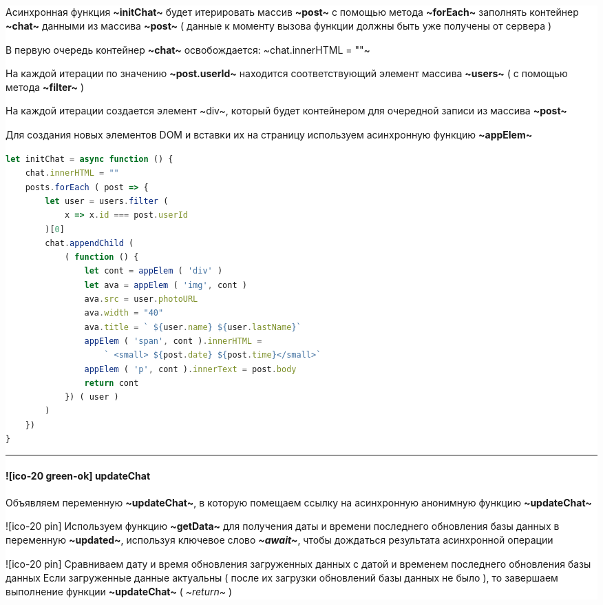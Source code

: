 Асинхронная функция **~initChat~** будет итерировать массив **~post~** с помощью метода **~forEach~**
заполнять контейнер **~chat~** данными из массива **~post~**
( данные к моменту вызова функции должны быть уже получены от сервера )

В первую очередь контейнер **~chat~** освобождается: ~chat.innerHTML = ""~

На каждой итерации по значению **~post.userId~** находится соответствующий элемент массива **~users~** ( с помощью метода  **~filter~** )

На каждой итерации создается элемент ~div~, который будет контейнером для очередной записи из массива **~post~**

Для создания новых элементов DOM  и вставки их на страницу используем асинхронную функцию **~appElem~**

~~~~js
let initChat = async function () {
    chat.innerHTML = ""
    posts.forEach ( post => {
        let user = users.filter (
            x => x.id === post.userId
        )[0]
        chat.appendChild (
            ( function () {
                let cont = appElem ( 'div' )
                let ava = appElem ( 'img', cont )
                ava.src = user.photoURL
                ava.width = "40"
                ava.title = ` ${user.name} ${user.lastName}`
                appElem ( 'span', cont ).innerHTML =
                    ` <small> ${post.date} ${post.time}</small>`
                appElem ( 'p', cont ).innerText = post.body
                return cont
            }) ( user )
        )
    })
}
~~~~

__________________________

#### ![ico-20 green-ok] updateChat

Объявляем переменную **~updateChat~**, в которую помещаем ссылку на асинхронную анонимную функцию **~updateChat~**

![ico-20 pin] Используем функцию **~getData~** для получения даты и времени последнего обновления базы данных
в переменную **~updated~**,
используя ключевое слово **_~await~_**, чтобы дождаться результата асинхронной операции

![ico-20 pin] Сравниваем дату и время обновления загруженных данных
с датой и временем последнего обновления базы данных
Если загруженные данные актуальны
( после их загрузки обновлений базы данных не было ),
то завершаем выполнение функции **~updateChat~** ( *~return~* )
